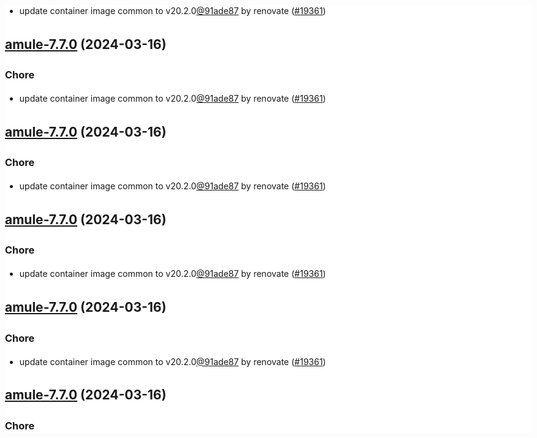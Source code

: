 

- update container image common to v20.2.0[@91ade87](https://github.com/91ade87) by renovate ([#19361](https://github.com/truecharts/charts/issues/19361))


## [amule-7.7.0](https://github.com/truecharts/charts/compare/amule-7.6.0...amule-7.7.0) (2024-03-16)

### Chore



- update container image common to v20.2.0[@91ade87](https://github.com/91ade87) by renovate ([#19361](https://github.com/truecharts/charts/issues/19361))


## [amule-7.7.0](https://github.com/truecharts/charts/compare/amule-7.6.0...amule-7.7.0) (2024-03-16)

### Chore



- update container image common to v20.2.0[@91ade87](https://github.com/91ade87) by renovate ([#19361](https://github.com/truecharts/charts/issues/19361))


## [amule-7.7.0](https://github.com/truecharts/charts/compare/amule-7.6.0...amule-7.7.0) (2024-03-16)

### Chore



- update container image common to v20.2.0[@91ade87](https://github.com/91ade87) by renovate ([#19361](https://github.com/truecharts/charts/issues/19361))


## [amule-7.7.0](https://github.com/truecharts/charts/compare/amule-7.6.0...amule-7.7.0) (2024-03-16)

### Chore



- update container image common to v20.2.0[@91ade87](https://github.com/91ade87) by renovate ([#19361](https://github.com/truecharts/charts/issues/19361))


## [amule-7.7.0](https://github.com/truecharts/charts/compare/amule-7.6.0...amule-7.7.0) (2024-03-16)

### Chore

